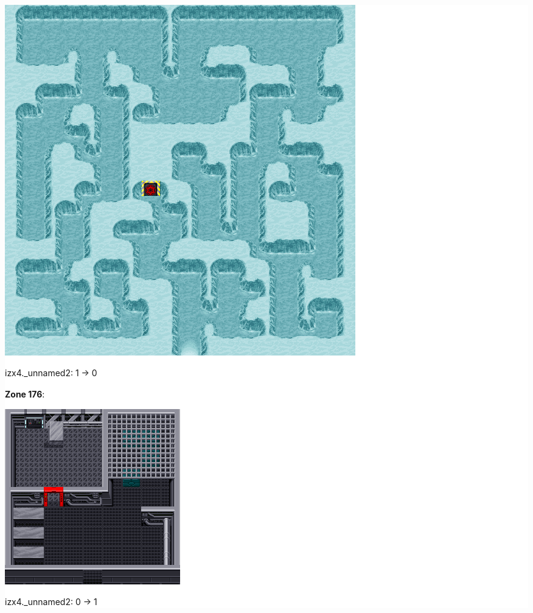 ![](images/zones/demo/160.png)

izx4._unnamed2: 1 -> 0

**Zone 176**:

![](images/zones/demo/176.png)

izx4._unnamed2: 0 -> 1
